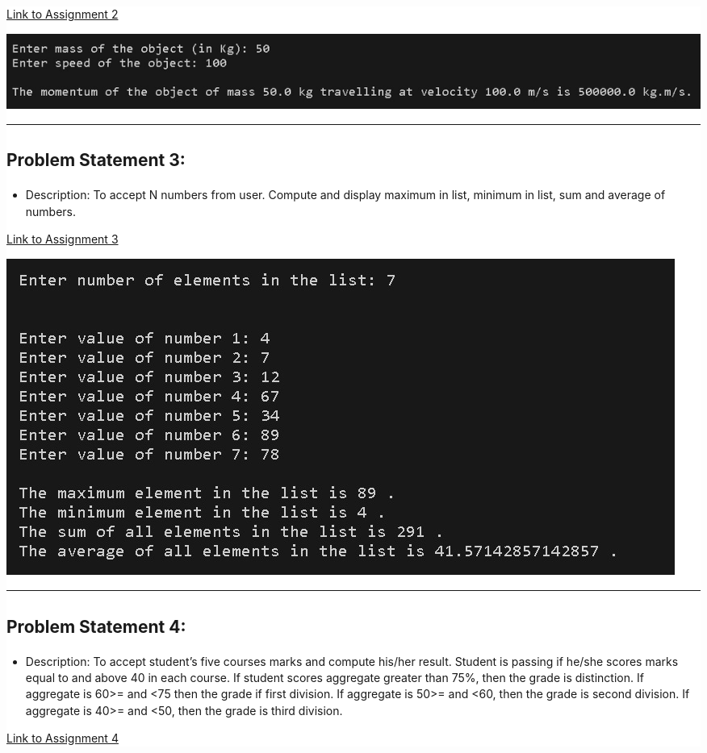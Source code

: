 [Link to Assignment 2](AssignmentFiles/assignment2.py)

![Output of Assignment 2](AssignmentImages/assignment2.jpg)

---

## Problem Statement 3:

- Description: To accept N numbers from user. Compute and display maximum in list, minimum in list, sum and average of numbers.

[Link to Assignment 3](AssignmentFiles/assignment3.py)

![Output of Assignment 3](AssignmentImages/assignment3.jpg)

---

## Problem Statement 4:

- Description: To accept student’s five courses marks and compute his/her result. Student is passing if he/she scores marks equal to and above 40 in each course. If student scores aggregate greater than 75%, then the grade is distinction. If aggregate is 60>= and <75 then the grade if first division. If aggregate is 50>= and <60, then the grade is second division. If aggregate is 40>= and <50, then the grade is third division.

[Link to Assignment 4](AssignmentFiles/assignment4.py)
